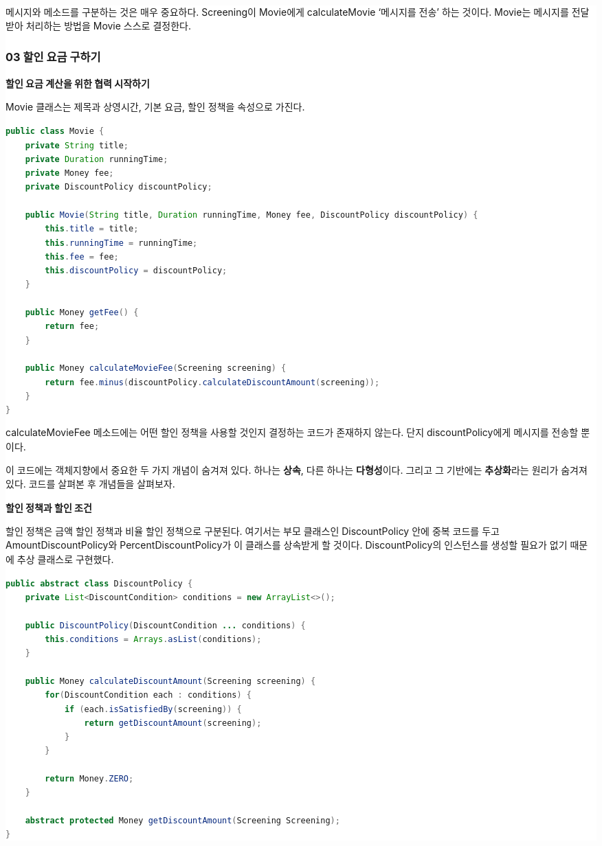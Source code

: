  메시지와 메소드를 구분하는 것은 매우 중요하다. Screening이 Movie에게 calculateMovie ‘메시지를 전송’ 하는 것이다. Movie는 메시지를 전달받아 처리하는 방법을 Movie 스스로 결정한다.

### 03 할인 요금 구하기

**할인 요금 계산을 위한 협력 시작하기**

 Movie 클래스는 제목과 상영시간, 기본 요금, 할인 정책을 속성으로 가진다.

```java
public class Movie {
    private String title;
    private Duration runningTime;
    private Money fee;
    private DiscountPolicy discountPolicy;

    public Movie(String title, Duration runningTime, Money fee, DiscountPolicy discountPolicy) {
        this.title = title;
        this.runningTime = runningTime;
        this.fee = fee;
        this.discountPolicy = discountPolicy;
    }

    public Money getFee() {
        return fee;
    }

    public Money calculateMovieFee(Screening screening) {
        return fee.minus(discountPolicy.calculateDiscountAmount(screening));
    }
}
```

 calculateMovieFee 메소드에는 어떤 할인 정책을 사용할 것인지 결정하는 코드가 존재하지 않는다. 단지 discountPolicy에게 메시지를 전송할 뿐이다.

 이 코드에는 객체지향에서 중요한 두 가지 개념이 숨겨져 있다. 하나는 **상속**, 다른 하나는 **다형성**이다. 그리고 그 기반에는 **추상화**라는 원리가 숨겨져 있다. 코드를 살펴본 후 개념들을 살펴보자.

**할인 정책과 할인 조건**

할인 정책은 금액 할인 정책과 비율 할인 정책으로 구분된다. 여기서는 부모 클래스인 DiscountPolicy 안에 중복 코드를 두고 AmountDiscountPolicy와 PercentDiscountPolicy가 이 클래스를 상속받게 할 것이다. DiscountPolicy의 인스턴스를 생성할 필요가 없기 때문에 추상 클래스로 구현했다.

```java
public abstract class DiscountPolicy {
    private List<DiscountCondition> conditions = new ArrayList<>();

    public DiscountPolicy(DiscountCondition ... conditions) {
        this.conditions = Arrays.asList(conditions);
    }

    public Money calculateDiscountAmount(Screening screening) {
        for(DiscountCondition each : conditions) {
            if (each.isSatisfiedBy(screening)) {
                return getDiscountAmount(screening);
            }
        }

        return Money.ZERO;
    }

    abstract protected Money getDiscountAmount(Screening Screening);
}
```
